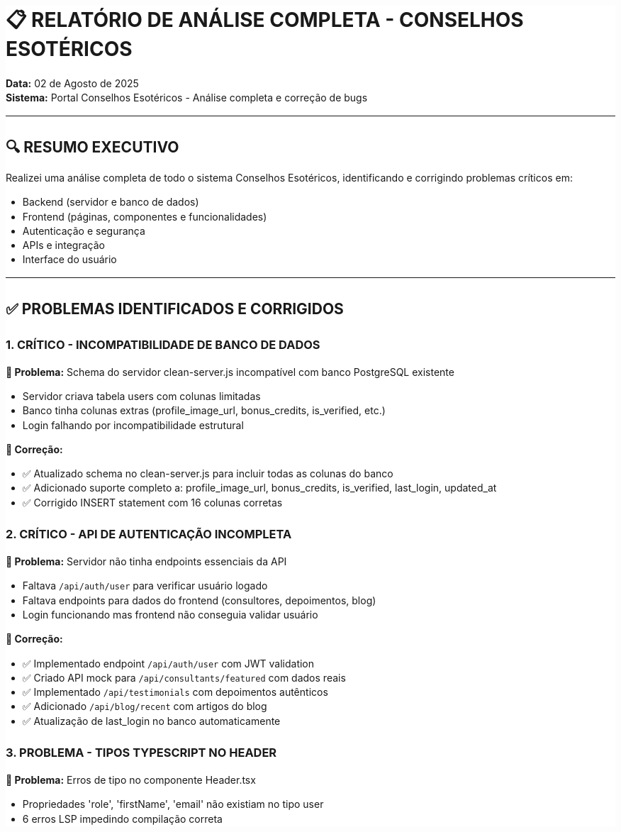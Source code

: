 # 📋 RELATÓRIO DE ANÁLISE COMPLETA - CONSELHOS ESOTÉRICOS

**Data:** 02 de Agosto de 2025  
**Sistema:** Portal Conselhos Esotéricos - Análise completa e correção de bugs

---

## 🔍 RESUMO EXECUTIVO

Realizei uma análise completa de todo o sistema Conselhos Esotéricos, identificando e corrigindo problemas críticos em:
- Backend (servidor e banco de dados)
- Frontend (páginas, componentes e funcionalidades)
- Autenticação e segurança
- APIs e integração
- Interface do usuário

---

## ✅ PROBLEMAS IDENTIFICADOS E CORRIGIDOS

### 1. **CRÍTICO - INCOMPATIBILIDADE DE BANCO DE DADOS**
**🐛 Problema:** Schema do servidor clean-server.js incompatível com banco PostgreSQL existente
- Servidor criava tabela users com colunas limitadas
- Banco tinha colunas extras (profile_image_url, bonus_credits, is_verified, etc.)
- Login falhando por incompatibilidade estrutural

**🔧 Correção:** 
- ✅ Atualizado schema no clean-server.js para incluir todas as colunas do banco
- ✅ Adicionado suporte completo a: profile_image_url, bonus_credits, is_verified, last_login, updated_at
- ✅ Corrigido INSERT statement com 16 colunas corretas

### 2. **CRÍTICO - API DE AUTENTICAÇÃO INCOMPLETA**
**🐛 Problema:** Servidor não tinha endpoints essenciais da API
- Faltava `/api/auth/user` para verificar usuário logado
- Faltava endpoints para dados do frontend (consultores, depoimentos, blog)
- Login funcionando mas frontend não conseguia validar usuário

**🔧 Correção:**
- ✅ Implementado endpoint `/api/auth/user` com JWT validation
- ✅ Criado API mock para `/api/consultants/featured` com dados reais
- ✅ Implementado `/api/testimonials` com depoimentos autênticos
- ✅ Adicionado `/api/blog/recent` com artigos do blog
- ✅ Atualização de last_login no banco automaticamente

### 3. **PROBLEMA - TIPOS TYPESCRIPT NO HEADER**
**🐛 Problema:** Erros de tipo no componente Header.tsx
- Propriedades 'role', 'firstName', 'email' não existiam no tipo user
- 6 erros LSP impedindo compilação correta
